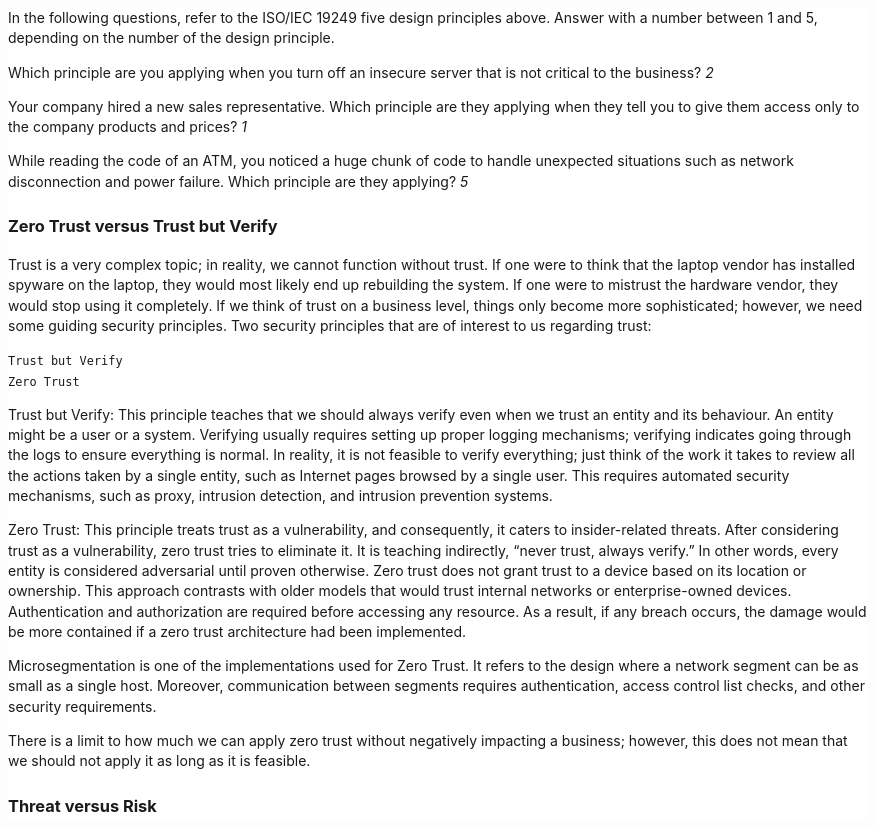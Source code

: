
In the following questions, refer to the ISO/IEC 19249 five design principles above. Answer with a number between 1 and 5, depending on the number of the design principle.



Which principle are you applying when you turn off an insecure server that is not critical to the business?
*2*


Your company hired a new sales representative. Which principle are they applying when they tell you to give them access only to the company products and prices?
*1*


While reading the code of an ATM, you noticed a huge chunk of code to handle unexpected situations such as network disconnection and power failure. Which principle are they applying?
*5*

### Zero Trust versus Trust but Verify 



Trust is a very complex topic; in reality, we cannot function without trust. If one were to think that the laptop vendor has installed spyware on the laptop, they would most likely end up rebuilding the system. If one were to mistrust the hardware vendor, they would stop using it completely. If we think of trust on a business level, things only become more sophisticated; however, we need some guiding security principles. Two security principles that are of interest to us regarding trust:

    Trust but Verify
    Zero Trust

Trust but Verify: This principle teaches that we should always verify even when we trust an entity and its behaviour. An entity might be a user or a system. Verifying usually requires setting up proper logging mechanisms; verifying indicates going through the logs to ensure everything is normal. In reality, it is not feasible to verify everything; just think of the work it takes to review all the actions taken by a single entity, such as Internet pages browsed by a single user. This requires automated security mechanisms, such as proxy, intrusion detection, and intrusion prevention systems.

Zero Trust: This principle treats trust as a vulnerability, and consequently, it caters to insider-related threats. After considering trust as a vulnerability, zero trust tries to eliminate it. It is teaching indirectly, “never trust, always verify.” In other words, every entity is considered adversarial until proven otherwise. Zero trust does not grant trust to a device based on its location or ownership. This approach contrasts with older models that would trust internal networks or enterprise-owned devices. Authentication and authorization are required before accessing any resource. As a result, if any breach occurs, the damage would be more contained if a zero trust architecture had been implemented.

Microsegmentation is one of the implementations used for Zero Trust. It refers to the design where a network segment can be as small as a single host. Moreover, communication between segments requires authentication, access control list checks, and other security requirements.

There is a limit to how much we can apply zero trust without negatively impacting a business; however, this does not mean that we should not apply it as long as it is feasible.

### Threat versus Risk 
